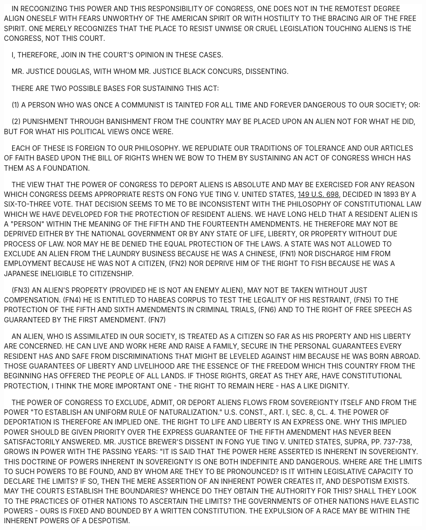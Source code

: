    IN RECOGNIZING THIS POWER AND THIS RESPONSIBILITY OF CONGRESS, ONE DOES NOT IN THE REMOTEST DEGREE ALIGN ONESELF WITH FEARS UNWORTHY OF THE AMERICAN SPIRIT OR WITH HOSTILITY TO THE BRACING AIR OF THE FREE SPIRIT.  ONE MERELY RECOGNIZES THAT THE PLACE TO RESIST UNWISE OR CRUEL LEGISLATION TOUCHING ALIENS IS THE CONGRESS, NOT THIS COURT.

    I, THEREFORE, JOIN IN THE COURT'S OPINION IN THESE CASES.

    MR. JUSTICE DOUGLAS, WITH WHOM MR. JUSTICE BLACK CONCURS, DISSENTING.

    THERE ARE TWO POSSIBLE BASES FOR SUSTAINING THIS ACT:

    (1)  A PERSON WHO WAS ONCE A COMMUNIST IS TAINTED FOR ALL TIME AND FOREVER DANGEROUS TO OUR SOCIETY; OR:

    (2)  PUNISHMENT THROUGH BANISHMENT FROM THE COUNTRY MAY BE PLACED UPON AN ALIEN NOT FOR WHAT HE DID, BUT FOR WHAT HIS POLITICAL VIEWS ONCE WERE.

    EACH OF THESE IS FOREIGN TO OUR PHILOSOPHY.  WE REPUDIATE OUR TRADITIONS OF TOLERANCE AND OUR ARTICLES OF FAITH BASED UPON THE BILL OF RIGHTS WHEN WE BOW TO THEM BY SUSTAINING AN ACT OF CONGRESS WHICH HAS THEM AS A FOUNDATION.

    THE VIEW THAT THE POWER OF CONGRESS TO DEPORT ALIENS IS ABSOLUTE AND MAY BE EXERCISED FOR ANY REASON WHICH CONGRESS DEEMS APPROPRIATE RESTS ON FONG YUE TING V. UNITED STATES, [149 U.S. 698][/us/courts/scotus/usReporter/149/698], DECIDED IN 1893 BY A SIX-TO-THREE VOTE.  THAT DECISION SEEMS TO ME TO BE INCONSISTENT WITH THE PHILOSOPHY OF CONSTITUTIONAL LAW WHICH WE HAVE DEVELOPED FOR THE PROTECTION OF RESIDENT ALIENS.  WE HAVE LONG HELD THAT A RESIDENT ALIEN IS A "PERSON" WITHIN THE MEANING OF THE FIFTH AND THE FOURTEENTH AMENDMENTS.  HE THEREFORE MAY NOT BE DEPRIVED EITHER BY THE NATIONAL GOVERNMENT OR BY ANY STATE OF LIFE, LIBERTY, OR PROPERTY WITHOUT DUE PROCESS OF LAW.  NOR MAY HE BE DENIED THE EQUAL PROTECTION OF THE LAWS.  A STATE WAS NOT ALLOWED TO EXCLUDE AN ALIEN FROM THE LAUNDRY BUSINESS BECAUSE HE WAS A CHINESE, (FN1) NOR DISCHARGE HIM FROM EMPLOYMENT BECAUSE HE WAS NOT A CITIZEN, (FN2) NOR DEPRIVE HIM OF THE RIGHT TO FISH BECAUSE HE WAS A JAPANESE INELIGIBLE TO CITIZENSHIP.

    (FN3)  AN ALIEN'S PROPERTY (PROVIDED HE IS NOT AN ENEMY ALIEN), MAY NOT BE TAKEN WITHOUT JUST COMPENSATION.  (FN4)  HE IS ENTITLED TO HABEAS CORPUS TO TEST THE LEGALITY OF HIS RESTRAINT, (FN5) TO THE PROTECTION OF THE FIFTH AND SIXTH AMENDMENTS IN CRIMINAL TRIALS, (FN6) AND TO THE RIGHT OF FREE SPEECH AS GUARANTEED BY THE FIRST AMENDMENT.  (FN7)

    AN ALIEN, WHO IS ASSIMILATED IN OUR SOCIETY, IS TREATED AS A CITIZEN SO FAR AS HIS PROPERTY AND HIS LIBERTY ARE CONCERNED.  HE CAN LIVE AND WORK HERE AND RAISE A FAMILY, SECURE IN THE PERSONAL GUARANTEES EVERY RESIDENT HAS AND SAFE FROM DISCRIMINATIONS THAT MIGHT BE LEVELED AGAINST HIM BECAUSE HE WAS BORN ABROAD.  THOSE GUARANTEES OF LIBERTY AND LIVELIHOOD ARE THE ESSENCE OF THE FREEDOM WHICH THIS COUNTRY FROM THE BEGINNING HAS OFFERED THE PEOPLE OF ALL LANDS.  IF THOSE RIGHTS, GREAT AS THEY ARE, HAVE CONSTITUTIONAL PROTECTION, I THINK THE MORE IMPORTANT ONE - THE RIGHT TO REMAIN HERE - HAS A LIKE DIGNITY.

    THE POWER OF CONGRESS TO EXCLUDE, ADMIT, OR DEPORT ALIENS FLOWS FROM SOVEREIGNTY ITSELF AND FROM THE POWER "TO ESTABLISH AN UNIFORM RULE OF NATURALIZATION."  U.S. CONST., ART. I, SEC. 8, CL. 4.  THE POWER OF DEPORTATION IS THEREFORE AN IMPLIED ONE.  THE RIGHT TO LIFE AND LIBERTY IS AN EXPRESS ONE.  WHY THIS IMPLIED POWER SHOULD BE GIVEN PRIORITY OVER THE EXPRESS GUARANTEE OF THE FIFTH AMENDMENT HAS NEVER BEEN SATISFACTORILY ANSWERED.  MR. JUSTICE BREWER'S DISSENT IN FONG YUE TING V. UNITED STATES, SUPRA, PP.  737-738, GROWS IN POWER WITH THE PASSING YEARS:  "IT IS SAID THAT THE POWER HERE ASSERTED IS INHERENT IN SOVEREIGNTY.  THIS DOCTRINE OF POWERS INHERENT IN SOVEREIGNTY IS ONE BOTH INDEFINITE AND DANGEROUS.  WHERE ARE THE LIMITS TO SUCH POWERS TO BE FOUND, AND BY WHOM ARE THEY TO BE PRONOUNCED?  IS IT WITHIN LEGISLATIVE CAPACITY TO DECLARE THE LIMITS?  IF SO, THEN THE MERE ASSERTION OF AN INHERENT POWER CREATES IT, AND DESPOTISM EXISTS.  MAY THE COURTS ESTABLISH THE BOUNDARIES?  WHENCE DO THEY OBTAIN THE AUTHORITY FOR THIS?  SHALL THEY LOOK TO THE PRACTICES OF OTHER NATIONS TO ASCERTAIN THE LIMITS?  THE GOVERNMENTS OF OTHER NATIONS HAVE ELASTIC POWERS - OURS IS FIXED AND BOUNDED BY A WRITTEN CONSTITUTION.  THE EXPULSION OF A RACE MAY BE WITHIN THE INHERENT POWERS OF A DESPOTISM.


[/us/courts/scotus/usReporter/342/580]: https://publicdocs.github.io/go/links?ns=uslm-x&ref=%2Fus%2Fcourts%2Fscotus%2FusReporter%2F342%2F580
[/us/courts/scotus/usReporter/307/22]: https://publicdocs.github.io/go/links?ns=uslm-x&ref=%2Fus%2Fcourts%2Fscotus%2FusReporter%2F307%2F22
[/us/courts/scotus/usReporter/228/585]: https://publicdocs.github.io/go/links?ns=uslm-x&ref=%2Fus%2Fcourts%2Fscotus%2FusReporter%2F228%2F585
[/us/courts/scotus/usReporter/264/32]: https://publicdocs.github.io/go/links?ns=uslm-x&ref=%2Fus%2Fcourts%2Fscotus%2FusReporter%2F264%2F32
[/us/courts/scotus/usReporter/97/381]: https://publicdocs.github.io/go/links?ns=uslm-x&ref=%2Fus%2Fcourts%2Fscotus%2FusReporter%2F97%2F381
[/us/stat/54/670]: https://publicdocs.github.io/go/links?ns=uslm&ref=%2Fus%2Fstat%2F54%2F670
[/us/usc/t8/s137]: https://publicdocs.github.io/go/links?ns=uslm&ref=%2Fus%2Fusc%2Ft8%2Fs137
[/us/stat/60/237]: https://publicdocs.github.io/go/links?ns=uslm&ref=%2Fus%2Fstat%2F60%2F237
[/us/usc/t5/s1001]: https://publicdocs.github.io/go/links?ns=uslm&ref=%2Fus%2Fusc%2Ft5%2Fs1001
[/us/stat/60/244]: https://publicdocs.github.io/go/links?ns=uslm&ref=%2Fus%2Fstat%2F60%2F244
[/us/usc/t5/s1011]: https://publicdocs.github.io/go/links?ns=uslm&ref=%2Fus%2Fusc%2Ft5%2Fs1011
[/us/stat/40/548]: https://publicdocs.github.io/go/links?ns=uslm&ref=%2Fus%2Fstat%2F40%2F548
[/us/usc/t8/s732]: https://publicdocs.github.io/go/links?ns=uslm&ref=%2Fus%2Fusc%2Ft8%2Fs732
[/us/stat/61/122]: https://publicdocs.github.io/go/links?ns=uslm&ref=%2Fus%2Fstat%2F61%2F122
[/us/usc/t8/s735]: https://publicdocs.github.io/go/links?ns=uslm&ref=%2Fus%2Fusc%2Ft8%2Fs735
[/us/stat/54/1158]: https://publicdocs.github.io/go/links?ns=uslm&ref=%2Fus%2Fstat%2F54%2F1158
[/us/usc/t8/s738]: https://publicdocs.github.io/go/links?ns=uslm&ref=%2Fus%2Fusc%2Ft8%2Fs738
[/us/courts/scotus/usReporter/328/654]: https://publicdocs.github.io/go/links?ns=uslm-x&ref=%2Fus%2Fcourts%2Fscotus%2FusReporter%2F328%2F654
[/us/stat/40/76]: https://publicdocs.github.io/go/links?ns=uslm&ref=%2Fus%2Fstat%2F40%2F76
[/us/usc/t50a/s202]: https://publicdocs.github.io/go/links?ns=uslm&ref=%2Fus%2Fusc%2Ft50a%2Fs202
[/us/stat/54/885]: https://publicdocs.github.io/go/links?ns=uslm&ref=%2Fus%2Fstat%2F54%2F885
[/us/usc/t50a/s303]: https://publicdocs.github.io/go/links?ns=uslm&ref=%2Fus%2Fusc%2Ft50a%2Fs303
[/us/stat/62/604]: https://publicdocs.github.io/go/links?ns=uslm&ref=%2Fus%2Fstat%2F62%2F604
[/us/usc/t50a/s454]: https://publicdocs.github.io/go/links?ns=uslm&ref=%2Fus%2Fusc%2Ft50a%2Fs454
[/us/courts/scotus/usReporter/341/41]: https://publicdocs.github.io/go/links?ns=uslm-x&ref=%2Fus%2Fcourts%2Fscotus%2FusReporter%2F341%2F41
[/us/stat/36/2301]: https://publicdocs.github.io/go/links?ns=uslm&ref=%2Fus%2Fstat%2F36%2F2301
[/us/courts/scotus/usReporter/118/356]: https://publicdocs.github.io/go/links?ns=uslm-x&ref=%2Fus%2Fcourts%2Fscotus%2FusReporter%2F118%2F356
[/us/courts/scotus/usReporter/239/33]: https://publicdocs.github.io/go/links?ns=uslm-x&ref=%2Fus%2Fcourts%2Fscotus%2FusReporter%2F239%2F33
[/us/courts/scotus/usReporter/142/651]: https://publicdocs.github.io/go/links?ns=uslm-x&ref=%2Fus%2Fcourts%2Fscotus%2FusReporter%2F142%2F651
[/us/courts/scotus/usReporter/163/228]: https://publicdocs.github.io/go/links?ns=uslm-x&ref=%2Fus%2Fcourts%2Fscotus%2FusReporter%2F163%2F228
[/us/courts/scotus/usReporter/282/481]: https://publicdocs.github.io/go/links?ns=uslm-x&ref=%2Fus%2Fcourts%2Fscotus%2FusReporter%2F282%2F481
[/us/stat/43/158]: https://publicdocs.github.io/go/links?ns=uslm&ref=%2Fus%2Fstat%2F43%2F158
[/us/usc/t8/s210]: https://publicdocs.github.io/go/links?ns=uslm&ref=%2Fus%2Fusc%2Ft8%2Fs210
[/us/stat/39/889]: https://publicdocs.github.io/go/links?ns=uslm&ref=%2Fus%2Fstat%2F39%2F889
[/us/usc/t8/s155]: https://publicdocs.github.io/go/links?ns=uslm&ref=%2Fus%2Fusc%2Ft8%2Fs155
[/us/courts/scotus/usReporter/149/698]: https://publicdocs.github.io/go/links?ns=uslm-x&ref=%2Fus%2Fcourts%2Fscotus%2FusReporter%2F149%2F698
[/us/courts/scotus/usReporter/158/538]: https://publicdocs.github.io/go/links?ns=uslm-x&ref=%2Fus%2Fcourts%2Fscotus%2FusReporter%2F158%2F538
[/us/courts/scotus/usReporter/180/486]: https://publicdocs.github.io/go/links?ns=uslm-x&ref=%2Fus%2Fcourts%2Fscotus%2FusReporter%2F180%2F486
[/us/courts/scotus/usReporter/185/296]: https://publicdocs.github.io/go/links?ns=uslm-x&ref=%2Fus%2Fcourts%2Fscotus%2FusReporter%2F185%2F296
[/us/courts/scotus/usReporter/189/86]: https://publicdocs.github.io/go/links?ns=uslm-x&ref=%2Fus%2Fcourts%2Fscotus%2FusReporter%2F189%2F86
[/us/courts/scotus/usReporter/198/253]: https://publicdocs.github.io/go/links?ns=uslm-x&ref=%2Fus%2Fcourts%2Fscotus%2FusReporter%2F198%2F253
[/us/courts/scotus/usReporter/226/272]: https://publicdocs.github.io/go/links?ns=uslm-x&ref=%2Fus%2Fcourts%2Fscotus%2FusReporter%2F226%2F272
[/us/courts/scotus/usReporter/228/549]: https://publicdocs.github.io/go/links?ns=uslm-x&ref=%2Fus%2Fcourts%2Fscotus%2FusReporter%2F228%2F549
[/us/courts/scotus/usReporter/228/585]: https://publicdocs.github.io/go/links?ns=uslm-x&ref=%2Fus%2Fcourts%2Fscotus%2FusReporter%2F228%2F585
[/us/stat/40/531]: https://publicdocs.github.io/go/links?ns=uslm&ref=%2Fus%2Fstat%2F40%2F531
[/us/usc/t50/s21]: https://publicdocs.github.io/go/links?ns=uslm&ref=%2Fus%2Fusc%2Ft50%2Fs21
[/us/stat/40/411]: https://publicdocs.github.io/go/links?ns=uslm&ref=%2Fus%2Fstat%2F40%2F411
[/us/usc/t50a/s2]: https://publicdocs.github.io/go/links?ns=uslm&ref=%2Fus%2Fusc%2Ft50a%2Fs2
[/us/stat/40/415]: https://publicdocs.github.io/go/links?ns=uslm&ref=%2Fus%2Fstat%2F40%2F415
[/us/usc/t50a/s6]: https://publicdocs.github.io/go/links?ns=uslm&ref=%2Fus%2Fusc%2Ft50a%2Fs6
[/us/stat/62/1246]: https://publicdocs.github.io/go/links?ns=uslm&ref=%2Fus%2Fstat%2F62%2F1246
[/us/usc/t50a/s39]: https://publicdocs.github.io/go/links?ns=uslm&ref=%2Fus%2Fusc%2Ft50a%2Fs39
[/us/courts/scotus/usReporter/342/308]: https://publicdocs.github.io/go/links?ns=uslm-x&ref=%2Fus%2Fcourts%2Fscotus%2FusReporter%2F342%2F308
[/us/courts/scotus/usReporter/149/698]: https://publicdocs.github.io/go/links?ns=uslm-x&ref=%2Fus%2Fcourts%2Fscotus%2FusReporter%2F149%2F698
[/us/stat/23/115]: https://publicdocs.github.io/go/links?ns=uslm&ref=%2Fus%2Fstat%2F23%2F115
[/us/stat/26/1086]: https://publicdocs.github.io/go/links?ns=uslm&ref=%2Fus%2Fstat%2F26%2F1086
[/us/stat/32/1218]: https://publicdocs.github.io/go/links?ns=uslm&ref=%2Fus%2Fstat%2F32%2F1218
[/us/stat/34/904]: https://publicdocs.github.io/go/links?ns=uslm&ref=%2Fus%2Fstat%2F34%2F904
[/us/stat/36/264]: https://publicdocs.github.io/go/links?ns=uslm&ref=%2Fus%2Fstat%2F36%2F264
[/us/stat/39/889]: https://publicdocs.github.io/go/links?ns=uslm&ref=%2Fus%2Fstat%2F39%2F889
[/us/stat/40/1012]: https://publicdocs.github.io/go/links?ns=uslm&ref=%2Fus%2Fstat%2F40%2F1012
[/us/stat/41/1008]: https://publicdocs.github.io/go/links?ns=uslm&ref=%2Fus%2Fstat%2F41%2F1008
[/us/courts/scotus/usReporter/307/22]: https://publicdocs.github.io/go/links?ns=uslm-x&ref=%2Fus%2Fcourts%2Fscotus%2FusReporter%2F307%2F22
[/us/stat/54/670]: https://publicdocs.github.io/go/links?ns=uslm&ref=%2Fus%2Fstat%2F54%2F670
[/us/courts/scotus/usReporter/299/304]: https://publicdocs.github.io/go/links?ns=uslm-x&ref=%2Fus%2Fcourts%2Fscotus%2FusReporter%2F299%2F304
[/us/courts/scotus/usReporter/333/103]: https://publicdocs.github.io/go/links?ns=uslm-x&ref=%2Fus%2Fcourts%2Fscotus%2FusReporter%2F333%2F103
[/us/courts/scotus/usReporter/223/118]: https://publicdocs.github.io/go/links?ns=uslm-x&ref=%2Fus%2Fcourts%2Fscotus%2FusReporter%2F223%2F118
[/us/courts/scotus/usReporter/231/250]: https://publicdocs.github.io/go/links?ns=uslm-x&ref=%2Fus%2Fcourts%2Fscotus%2FusReporter%2F231%2F250
[/us/courts/scotus/usReporter/320/81]: https://publicdocs.github.io/go/links?ns=uslm-x&ref=%2Fus%2Fcourts%2Fscotus%2FusReporter%2F320%2F81
[/us/courts/scotus/usReporter/323/214]: https://publicdocs.github.io/go/links?ns=uslm-x&ref=%2Fus%2Fcourts%2Fscotus%2FusReporter%2F323%2F214
[/us/courts/scotus/usReporter/320/81]: https://publicdocs.github.io/go/links?ns=uslm-x&ref=%2Fus%2Fcourts%2Fscotus%2FusReporter%2F320%2F81
[/us/courts/scotus/usReporter/323/214]: https://publicdocs.github.io/go/links?ns=uslm-x&ref=%2Fus%2Fcourts%2Fscotus%2FusReporter%2F323%2F214
[/us/courts/scotus/usReporter/341/494]: https://publicdocs.github.io/go/links?ns=uslm-x&ref=%2Fus%2Fcourts%2Fscotus%2FusReporter%2F341%2F494
[/us/stat/40/1012]: https://publicdocs.github.io/go/links?ns=uslm&ref=%2Fus%2Fstat%2F40%2F1012
[/us/courts/scotus/usReporter/225/227]: https://publicdocs.github.io/go/links?ns=uslm-x&ref=%2Fus%2Fcourts%2Fscotus%2FusReporter%2F225%2F227
[/us/courts/scotus/usReporter/149/698]: https://publicdocs.github.io/go/links?ns=uslm-x&ref=%2Fus%2Fcourts%2Fscotus%2FusReporter%2F149%2F698
[/us/courts/scotus/usReporter/228/585]: https://publicdocs.github.io/go/links?ns=uslm-x&ref=%2Fus%2Fcourts%2Fscotus%2FusReporter%2F228%2F585
[/us/courts/scotus/usReporter/263/149]: https://publicdocs.github.io/go/links?ns=uslm-x&ref=%2Fus%2Fcourts%2Fscotus%2FusReporter%2F263%2F149
[/us/courts/scotus/usReporter/253/454]: https://publicdocs.github.io/go/links?ns=uslm-x&ref=%2Fus%2Fcourts%2Fscotus%2FusReporter%2F253%2F454
[/us/courts/scotus/usReporter/259/276]: https://publicdocs.github.io/go/links?ns=uslm-x&ref=%2Fus%2Fcourts%2Fscotus%2FusReporter%2F259%2F276
[/us/courts/scotus/usReporter/149/698]: https://publicdocs.github.io/go/links?ns=uslm-x&ref=%2Fus%2Fcourts%2Fscotus%2FusReporter%2F149%2F698
[/us/courts/scotus/usReporter/118/356]: https://publicdocs.github.io/go/links?ns=uslm-x&ref=%2Fus%2Fcourts%2Fscotus%2FusReporter%2F118%2F356
[/us/courts/scotus/usReporter/239/33]: https://publicdocs.github.io/go/links?ns=uslm-x&ref=%2Fus%2Fcourts%2Fscotus%2FusReporter%2F239%2F33
[/us/courts/scotus/usReporter/334/410]: https://publicdocs.github.io/go/links?ns=uslm-x&ref=%2Fus%2Fcourts%2Fscotus%2FusReporter%2F334%2F410
[/us/courts/scotus/usReporter/282/481]: https://publicdocs.github.io/go/links?ns=uslm-x&ref=%2Fus%2Fcourts%2Fscotus%2FusReporter%2F282%2F481
[/us/courts/scotus/usReporter/142/651]: https://publicdocs.github.io/go/links?ns=uslm-x&ref=%2Fus%2Fcourts%2Fscotus%2FusReporter%2F142%2F651
[/us/courts/scotus/usReporter/163/228]: https://publicdocs.github.io/go/links?ns=uslm-x&ref=%2Fus%2Fcourts%2Fscotus%2FusReporter%2F163%2F228
[/us/courts/scotus/usReporter/314/252]: https://publicdocs.github.io/go/links?ns=uslm-x&ref=%2Fus%2Fcourts%2Fscotus%2FusReporter%2F314%2F252